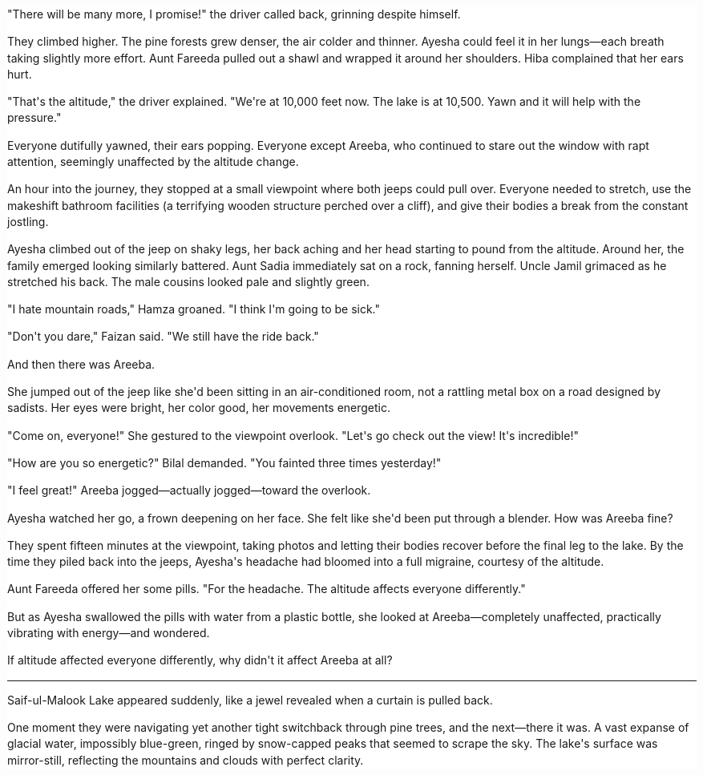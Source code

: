 "There will be many more, I promise!" the driver called back, grinning despite himself.

They climbed higher. The pine forests grew denser, the air colder and thinner. Ayesha could feel it in her lungs—each breath taking slightly more effort. Aunt Fareeda pulled out a shawl and wrapped it around her shoulders. Hiba complained that her ears hurt.

"That's the altitude," the driver explained. "We're at 10,000 feet now. The lake is at 10,500. Yawn and it will help with the pressure."

Everyone dutifully yawned, their ears popping. Everyone except Areeba, who continued to stare out the window with rapt attention, seemingly unaffected by the altitude change.

An hour into the journey, they stopped at a small viewpoint where both jeeps could pull over. Everyone needed to stretch, use the makeshift bathroom facilities (a terrifying wooden structure perched over a cliff), and give their bodies a break from the constant jostling.

Ayesha climbed out of the jeep on shaky legs, her back aching and her head starting to pound from the altitude. Around her, the family emerged looking similarly battered. Aunt Sadia immediately sat on a rock, fanning herself. Uncle Jamil grimaced as he stretched his back. The male cousins looked pale and slightly green.

"I hate mountain roads," Hamza groaned. "I think I'm going to be sick."

"Don't you dare," Faizan said. "We still have the ride back."

And then there was Areeba.

She jumped out of the jeep like she'd been sitting in an air-conditioned room, not a rattling metal box on a road designed by sadists. Her eyes were bright, her color good, her movements energetic.

"Come on, everyone!" She gestured to the viewpoint overlook. "Let's go check out the view! It's incredible!"

"How are you so energetic?" Bilal demanded. "You fainted three times yesterday!"

"I feel great!" Areeba jogged—actually jogged—toward the overlook.

Ayesha watched her go, a frown deepening on her face. She felt like she'd been put through a blender. How was Areeba fine?

They spent fifteen minutes at the viewpoint, taking photos and letting their bodies recover before the final leg to the lake. By the time they piled back into the jeeps, Ayesha's headache had bloomed into a full migraine, courtesy of the altitude.

Aunt Fareeda offered her some pills. "For the headache. The altitude affects everyone differently."

But as Ayesha swallowed the pills with water from a plastic bottle, she looked at Areeba—completely unaffected, practically vibrating with energy—and wondered.

If altitude affected everyone differently, why didn't it affect Areeba at all?

---

Saif-ul-Malook Lake appeared suddenly, like a jewel revealed when a curtain is pulled back.

One moment they were navigating yet another tight switchback through pine trees, and the next—there it was. A vast expanse of glacial water, impossibly blue-green, ringed by snow-capped peaks that seemed to scrape the sky. The lake's surface was mirror-still, reflecting the mountains and clouds with perfect clarity.
